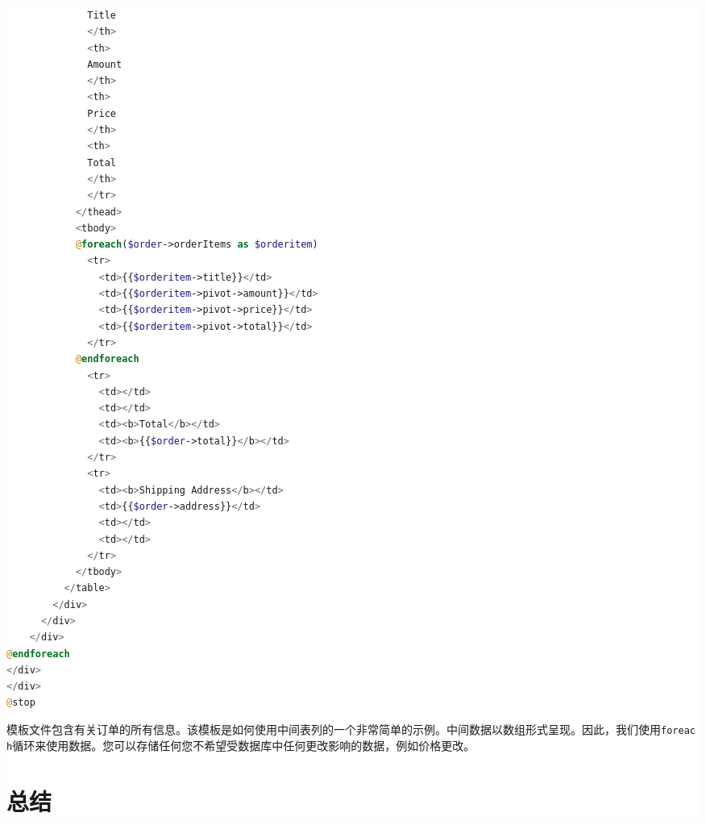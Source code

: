```php
              Title
              </th>
              <th>
              Amount
              </th>
              <th>
              Price
              </th>
              <th>
              Total
              </th>
              </tr>
            </thead>   
            <tbody>
            @foreach($order->orderItems as $orderitem)
              <tr>
                <td>{{$orderitem->title}}</td>
                <td>{{$orderitem->pivot->amount}}</td>
                <td>{{$orderitem->pivot->price}}</td>
                <td>{{$orderitem->pivot->total}}</td>
              </tr>
            @endforeach
              <tr>
                <td></td>
                <td></td>
                <td><b>Total</b></td>
                <td><b>{{$order->total}}</b></td>
              </tr>
              <tr>
                <td><b>Shipping Address</b></td>
                <td>{{$order->address}}</td>
                <td></td>
                <td></td>
              </tr>
            </tbody>
          </table>
        </div>
      </div>
    </div>
@endforeach
</div>
</div>
@stop
```

模板文件包含有关订单的所有信息。该模板是如何使用中间表列的一个非常简单的示例。中间数据以数组形式呈现。因此，我们使用`foreach`循环来使用数据。您可以存储任何您不希望受数据库中任何更改影响的数据，例如价格更改。

# 总结

